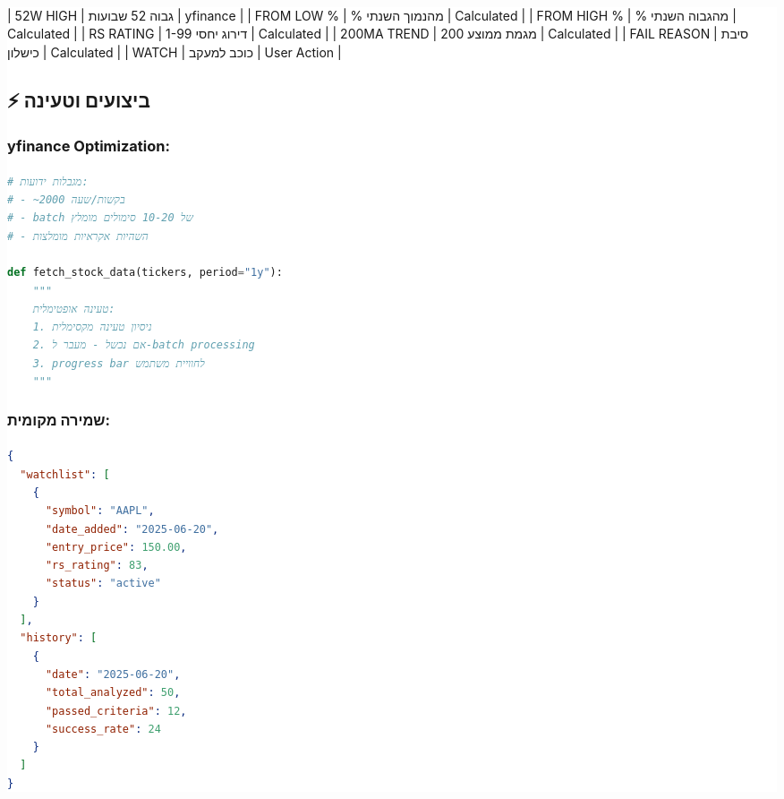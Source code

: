 | 52W HIGH | גבוה 52 שבועות | yfinance |
| FROM LOW % | % מהנמוך השנתי | Calculated |
| FROM HIGH % | % מהגבוה השנתי | Calculated |
| RS RATING | דירוג יחסי 1-99 | Calculated |
| 200MA TREND | מגמת ממוצע 200 | Calculated |
| FAIL REASON | סיבת כישלון | Calculated |
| WATCH | כוכב למעקב | User Action |

## ⚡ ביצועים וטעינה

### yfinance Optimization:
```python
# מגבלות ידועות:
# - ~2000 בקשות/שעה
# - batch של 10-20 סימולים מומלץ
# - השהיות אקראיות מומלצות

def fetch_stock_data(tickers, period="1y"):
    """
    טעינה אופטימלית:
    1. ניסיון טעינה מקסימלית
    2. אם נכשל - מעבר ל-batch processing
    3. progress bar לחוויית משתמש
    """
```

### שמירה מקומית:
```json
{
  "watchlist": [
    {
      "symbol": "AAPL",
      "date_added": "2025-06-20",
      "entry_price": 150.00,
      "rs_rating": 83,
      "status": "active"
    }
  ],
  "history": [
    {
      "date": "2025-06-20",
      "total_analyzed": 50,
      "passed_criteria": 12,
      "success_rate": 24
    }
  ]
}
```
